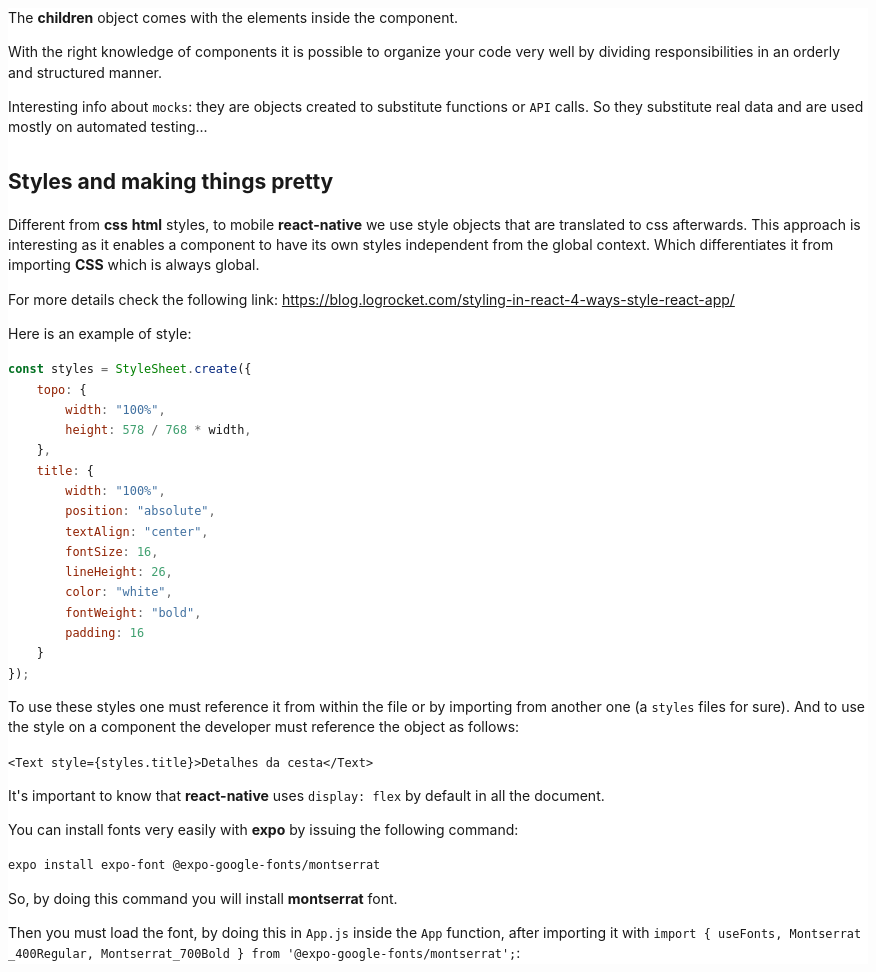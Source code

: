 The **children** object comes with the elements inside the component.

With the right knowledge of components it is possible to organize your code very well by dividing responsibilities in an orderly and structured manner.

Interesting info about `mocks`: they are objects created to substitute functions or `API` calls. So they substitute real data and are used mostly on automated testing...

## Styles and making things pretty
Different from **css** **html** styles, to mobile **react-native** we use style objects that are translated to css afterwards. This approach is interesting as it enables a component to have its own styles independent from the global context. Which differentiates it from importing **CSS** which is always global.

For more details check the following link:
https://blog.logrocket.com/styling-in-react-4-ways-style-react-app/

Here is an example of style:

```javascript
const styles = StyleSheet.create({
	topo: {
		width: "100%",
		height: 578 / 768 * width,
	},
	title: {
		width: "100%",
		position: "absolute",
		textAlign: "center",
		fontSize: 16,
		lineHeight: 26,
		color: "white",
		fontWeight: "bold",
		padding: 16
	}
});
```

To use these styles one must reference it from within the file or by importing from another one (a `styles` files for sure). And to use the style on a component the developer must reference the object as follows:

```Jsx
<Text style={styles.title}>Detalhes da cesta</Text>
```
It's important to know that **react-native** uses `display: flex` by default in all the document.

You can install fonts very easily with **expo** by issuing the following command:

```bash
expo install expo-font @expo-google-fonts/montserrat 
```

So, by doing this command you will install **montserrat** font.

Then you must load the font, by doing this in `App.js` inside the `App` function, after importing it with `import { useFonts, Montserrat_400Regular, Montserrat_700Bold } from '@expo-google-fonts/montserrat';`:
